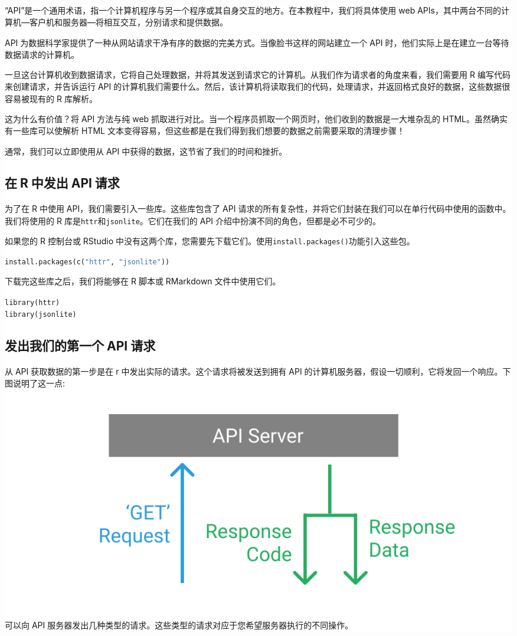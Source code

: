 “API”是一个通用术语，指一个计算机程序与另一个程序或其自身交互的地方。在本教程中，我们将具体使用 web APIs，其中两台不同的计算机—客户机和服务器—将相互交互，分别请求和提供数据。

API 为数据科学家提供了一种从网站请求干净有序的数据的完美方式。当像脸书这样的网站建立一个 API 时，他们实际上是在建立一台等待数据请求的计算机。

一旦这台计算机收到数据请求，它将自己处理数据，并将其发送到请求它的计算机。从我们作为请求者的角度来看，我们需要用 R 编写代码来创建请求，并告诉运行 API 的计算机我们需要什么。然后，该计算机将读取我们的代码，处理请求，并返回格式良好的数据，这些数据很容易被现有的 R 库解析。

这为什么有价值？将 API 方法与纯 web 抓取进行对比。当一个程序员抓取一个网页时，他们收到的数据是一大堆杂乱的 HTML。虽然确实有一些库可以使解析 HTML 文本变得容易，但这些都是在我们得到我们想要的数据之前需要采取的清理步骤！

通常，我们可以立即使用从 API 中获得的数据，这节省了我们的时间和挫折。

## 在 R 中发出 API 请求

为了在 R 中使用 API，我们需要引入一些库。这些库包含了 API 请求的所有复杂性，并将它们封装在我们可以在单行代码中使用的函数中。我们将使用的 R 库是`httr`和`jsonlite`。它们在我们的 API 介绍中扮演不同的角色，但都是必不可少的。

如果您的 R 控制台或 RStudio 中没有这两个库，您需要先下载它们。使用`install.packages()`功能引入这些包。

```py
install.packages(c("httr", "jsonlite"))
```

下载完这些库之后，我们将能够在 R 脚本或 RMarkdown 文件中使用它们。

```py
library(httr)
library(jsonlite)
```

## 发出我们的第一个 API 请求

从 API 获取数据的第一步是在 r 中发出实际的请求。这个请求将被发送到拥有 API 的计算机服务器，假设一切顺利，它将发回一个响应。下图说明了这一点:

![r api tutorial api request](img/abf452fbdf0b92d0726c3d2d301010b1.png "api-request")

可以向 API 服务器发出几种类型的请求。这些类型的请求对应于您希望服务器执行的不同操作。
